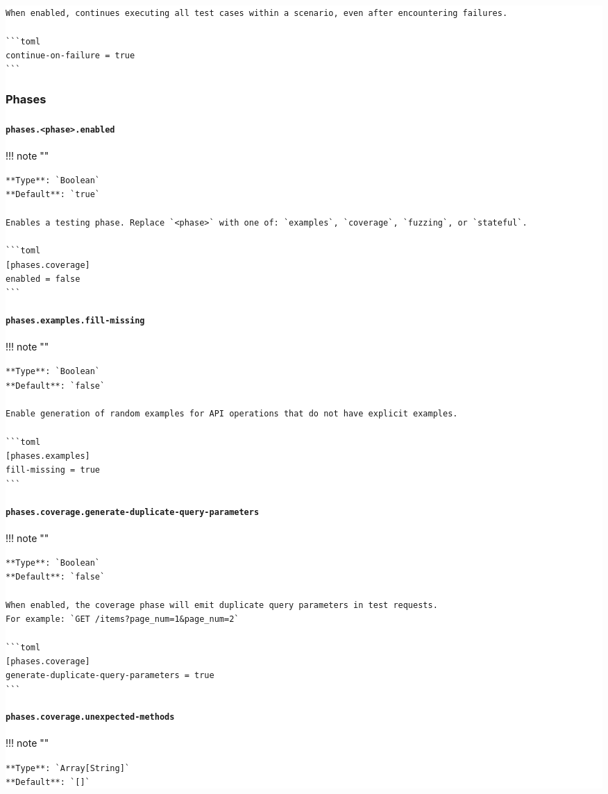     When enabled, continues executing all test cases within a scenario, even after encountering failures.

    ```toml
    continue-on-failure = true
    ```

### Phases

#### `phases.<phase>.enabled`

!!! note "" 

    **Type**: `Boolean`  
    **Default**: `true`  

    Enables a testing phase. Replace `<phase>` with one of: `examples`, `coverage`, `fuzzing`, or `stateful`.

    ```toml
    [phases.coverage]
    enabled = false
    ```

#### `phases.examples.fill-missing`

!!! note "" 

    **Type**: `Boolean`  
    **Default**: `false`  

    Enable generation of random examples for API operations that do not have explicit examples.

    ```toml
    [phases.examples]
    fill-missing = true
    ```

#### `phases.coverage.generate-duplicate-query-parameters`

!!! note "" 

    **Type**: `Boolean`  
    **Default**: `false`  

    When enabled, the coverage phase will emit duplicate query parameters in test requests.
    For example: `GET /items?page_num=1&page_num=2`

    ```toml
    [phases.coverage]
    generate-duplicate-query-parameters = true
    ```

#### `phases.coverage.unexpected-methods`

!!! note "" 

    **Type**: `Array[String]`  
    **Default**: `[]`  
